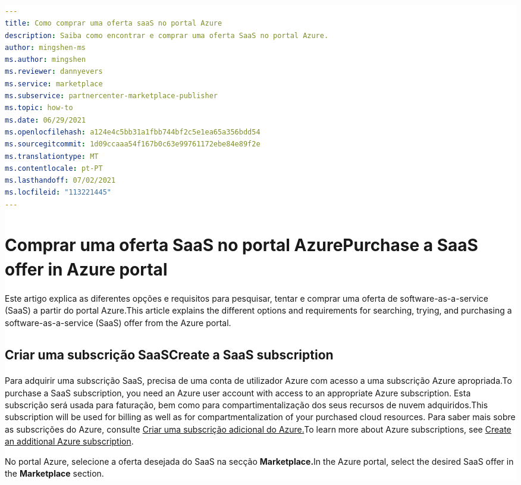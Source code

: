 ```yaml
---
title: Como comprar uma oferta saaS no portal Azure
description: Saiba como encontrar e comprar uma oferta SaaS no portal Azure.
author: mingshen-ms
ms.author: mingshen
ms.reviewer: dannyevers
ms.service: marketplace
ms.subservice: partnercenter-marketplace-publisher
ms.topic: how-to
ms.date: 06/29/2021
ms.openlocfilehash: a124e4c5bb31a1fbb744bf2c5e1ea65a356bdd54
ms.sourcegitcommit: 1d09ccaaa54f167b0c63e99761172ebe84e89f2e
ms.translationtype: MT
ms.contentlocale: pt-PT
ms.lasthandoff: 07/02/2021
ms.locfileid: "113221445"
---
```

# <a name="purchase-a-saas-offer-in-azure-portal"></a><span data-ttu-id="72253-103">Comprar uma oferta SaaS no portal Azure</span><span class="sxs-lookup"><span data-stu-id="72253-103">Purchase a SaaS offer in Azure portal</span></span>

<span data-ttu-id="72253-104">Este artigo explica as diferentes opções e requisitos para pesquisar, tentar e comprar uma oferta de software-as-a-service (SaaS) a partir do portal Azure.</span><span class="sxs-lookup"><span data-stu-id="72253-104">This article explains the different options and requirements for searching, trying, and purchasing a software-as-a-service (SaaS) offer from the Azure portal.</span></span>

## <a name="create-a-saas-subscription"></a><span data-ttu-id="72253-105">Criar uma subscrição SaaS</span><span class="sxs-lookup"><span data-stu-id="72253-105">Create a SaaS subscription</span></span>

<span data-ttu-id="72253-106">Para adquirir uma subscrição SaaS, precisa de uma conta de utilizador Azure com acesso a uma subscrição Azure apropriada.</span><span class="sxs-lookup"><span data-stu-id="72253-106">To purchase a SaaS subscription, you need an Azure user account with access to an appropriate Azure subscription.</span></span> <span data-ttu-id="72253-107">Esta subscrição será usada para faturação, bem como para compartimentalização dos seus recursos de nuvem adquiridos.</span><span class="sxs-lookup"><span data-stu-id="72253-107">This subscription will be used for billing as well as for compartmentalization of your purchased cloud resources.</span></span> <span data-ttu-id="72253-108">Para saber mais sobre as subscrições do Azure, consulte [Criar uma subscrição adicional do Azure.](/azure/cost-management-billing/manage/create-subscription)</span><span class="sxs-lookup"><span data-stu-id="72253-108">To learn more about Azure subscriptions, see [Create an additional Azure subscription](/azure/cost-management-billing/manage/create-subscription).</span></span>

<span data-ttu-id="72253-109">No portal Azure, selecione a oferta desejada do SaaS na secção **Marketplace.**</span><span class="sxs-lookup"><span data-stu-id="72253-109">In the Azure portal, select the desired SaaS offer in the **Marketplace** section.</span></span>
